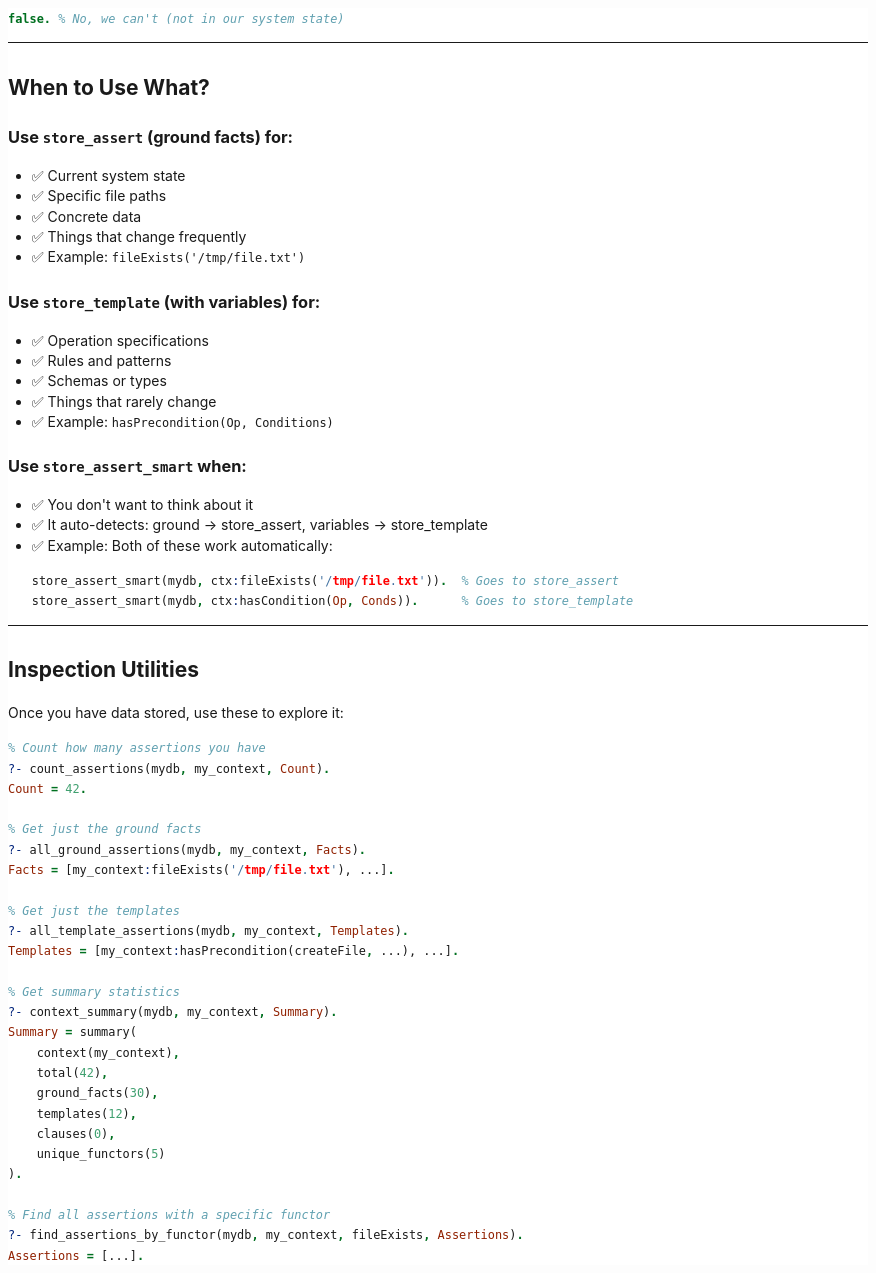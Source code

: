 ```prolog
false. % No, we can't (not in our system state)
```

---

## When to Use What?

### Use `store_assert` (ground facts) for:
- ✅ Current system state
- ✅ Specific file paths
- ✅ Concrete data
- ✅ Things that change frequently
- ✅ Example: `fileExists('/tmp/file.txt')`

### Use `store_template` (with variables) for:
- ✅ Operation specifications
- ✅ Rules and patterns
- ✅ Schemas or types
- ✅ Things that rarely change
- ✅ Example: `hasPrecondition(Op, Conditions)`

### Use `store_assert_smart` when:
- ✅ You don't want to think about it
- ✅ It auto-detects: ground → store_assert, variables → store_template
- ✅ Example: Both of these work automatically:
  ```prolog
  store_assert_smart(mydb, ctx:fileExists('/tmp/file.txt')).  % Goes to store_assert
  store_assert_smart(mydb, ctx:hasCondition(Op, Conds)).      % Goes to store_template
  ```

---

## Inspection Utilities

Once you have data stored, use these to explore it:

```prolog
% Count how many assertions you have
?- count_assertions(mydb, my_context, Count).
Count = 42.

% Get just the ground facts
?- all_ground_assertions(mydb, my_context, Facts).
Facts = [my_context:fileExists('/tmp/file.txt'), ...].

% Get just the templates
?- all_template_assertions(mydb, my_context, Templates).
Templates = [my_context:hasPrecondition(createFile, ...), ...].

% Get summary statistics
?- context_summary(mydb, my_context, Summary).
Summary = summary(
    context(my_context),
    total(42),
    ground_facts(30),
    templates(12),
    clauses(0),
    unique_functors(5)
).

% Find all assertions with a specific functor
?- find_assertions_by_functor(mydb, my_context, fileExists, Assertions).
Assertions = [...].
```